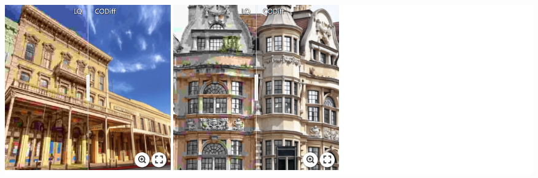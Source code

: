 [<img src="figs/comp/img_017_5.png" width="270px"/>](https://imgsli.com/MzQ5MzYx) [<img src="figs/comp/img_053_5.png" width="270px"/>](https://imgsli.com/MzQ5MzYz)